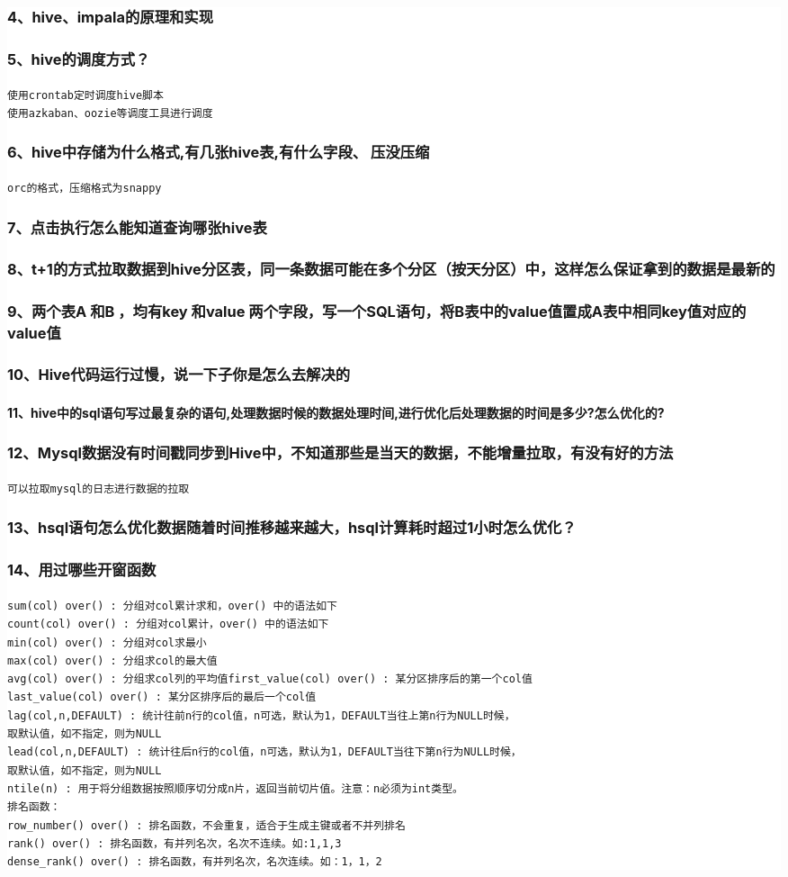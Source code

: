 ### 4、hive、impala的原理和实现

### 5、hive的调度方式？

```
使用crontab定时调度hive脚本
使用azkaban、oozie等调度工具进行调度
```

### 6、hive中存储为什么格式,有几张hive表,有什么字段、 压没压缩

```
orc的格式，压缩格式为snappy
```

### 7、点击执行怎么能知道查询哪张hive表

### 8、t+1的方式拉取数据到hive分区表，同一条数据可能在多个分区（按天分区）中，这样怎么保证拿到的数据是最新的

### 9、两个表A 和B ，均有key 和value 两个字段，写一个SQL语句，将B表中的value值置成A表中相同key值对应的value值

### 10、Hive代码运行过慢，说一下子你是怎么去解决的

#### 11、hive中的sql语句写过最复杂的语句,处理数据时候的数据处理时间,进行优化后处理数据的时间是多少?怎么优化的?

### 12、Mysql数据没有时间戳同步到Hive中，不知道那些是当天的数据，不能增量拉取，有没有好的方法

```
可以拉取mysql的日志进行数据的拉取
```

### 13、hsql语句怎么优化数据随着时间推移越来越大，hsql计算耗时超过1小时怎么优化？

### 14、用过哪些开窗函数

```
sum(col) over() : 分组对col累计求和，over() 中的语法如下 
count(col) over() : 分组对col累计，over() 中的语法如下 
min(col) over() : 分组对col求最小 
max(col) over() : 分组求col的最大值 
avg(col) over() : 分组求col列的平均值first_value(col) over() : 某分区排序后的第一个col值 
last_value(col) over() : 某分区排序后的最后一个col值 
lag(col,n,DEFAULT) : 统计往前n行的col值，n可选，默认为1，DEFAULT当往上第n行为NULL时候， 
取默认值，如不指定，则为NULL 
lead(col,n,DEFAULT) : 统计往后n行的col值，n可选，默认为1，DEFAULT当往下第n行为NULL时候， 
取默认值，如不指定，则为NULL 
ntile(n) : 用于将分组数据按照顺序切分成n片，返回当前切片值。注意：n必须为int类型。 
排名函数： 
row_number() over() : 排名函数，不会重复，适合于生成主键或者不并列排名 
rank() over() : 排名函数，有并列名次，名次不连续。如:1,1,3 
dense_rank() over() : 排名函数，有并列名次，名次连续。如：1，1，2 
```
